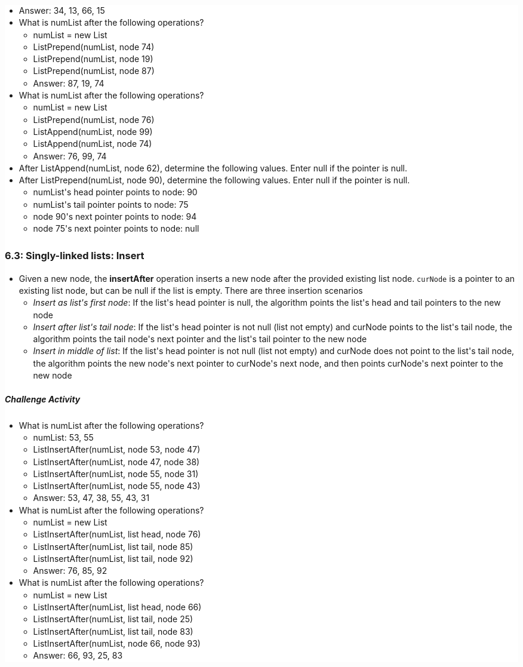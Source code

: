   - Answer: 34, 13, 66, 15
- What is numList after the following operations?
  - numList = new List
  - ListPrepend(numList, node 74)
  - ListPrepend(numList, node 19)
  - ListPrepend(numList, node 87)
  - Answer: 87, 19, 74
- What is numList after the following operations?
  - numList = new List
  - ListPrepend(numList, node 76)
  - ListAppend(numList, node 99)
  - ListAppend(numList, node 74)
  - Answer: 76, 99, 74
- After ListAppend(numList, node 62), determine the following values. Enter null if the pointer is null.
- After ListPrepend(numList, node 90), determine the following values. Enter null if the pointer is null.
  - numList's head pointer points to node: 90
  - numList's tail pointer points to node: 75
  - node 90's next pointer points to node: 94
  - node 75's next pointer points to node: null

### 6.3: Singly-linked lists: Insert
- Given a new node, the **insertAfter** operation inserts a new node after the provided existing list node. `curNode` is a pointer to an existing list node, but can be null if the list is empty. There are three insertion scenarios
  - *Insert as list's first node*: If the list's head pointer is null, the algorithm points the list's head and tail pointers to the new node
  - *Insert after list's tail node*: If the list's head pointer is not null (list not empty) and curNode points to the list's tail node, the algorithm points the tail node's next pointer and the list's tail pointer to the new node
  - *Insert in middle of list*: If the list's head pointer is not null (list not empty) and curNode does not point to the list's tail node, the algorithm points the new node's next pointer to curNode's next node, and then points curNode's next pointer to the new node
##### Challenge Activity
- What is numList after the following operations?
  - numList: 53, 55
  - ListInsertAfter(numList, node 53, node 47)
  - ListInsertAfter(numList, node 47, node 38)
  - ListInsertAfter(numList, node 55, node 31)
  - ListInsertAfter(numList, node 55, node 43)
  - Answer: 53, 47, 38, 55, 43, 31
- What is numList after the following operations?
  - numList = new List
  - ListInsertAfter(numList, list head, node 76)
  - ListInsertAfter(numList, list tail, node 85)
  - ListInsertAfter(numList, list tail, node 92)
  - Answer: 76, 85, 92
- What is numList after the following operations?
  - numList = new List
  - ListInsertAfter(numList, list head, node 66)
  - ListInsertAfter(numList, list tail, node 25)
  - ListInsertAfter(numList, list tail, node 83)
  - ListInsertAfter(numList, node 66, node 93)
  - Answer: 66, 93, 25, 83
